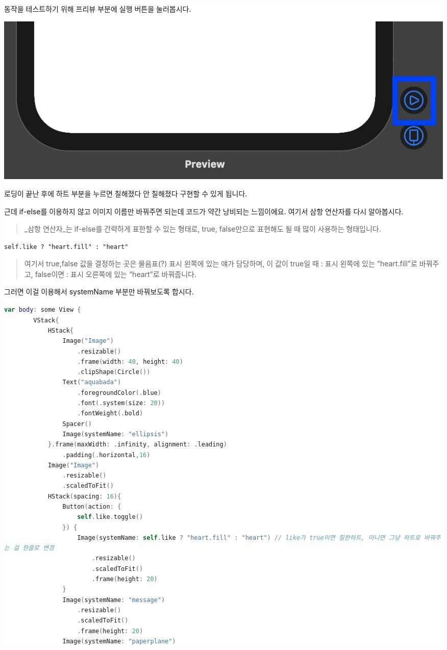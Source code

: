 동작을 테스트하기 위해 프리뷰 부분에 실행 버튼을 눌러봅시다. 

![](../.gitbook/assets/screen-shot-2020-07-19-at-19.13.45-pm.png)

로딩이 끝난 후에 하트 부분을 누르면 칠해졌다 안 칠해졌다 구현할 수 있게 됩니다.

근데 if-else를 이용하지 않고 이미지 이름만 바꿔주면 되는데 코드가 약간 낭비되는 느낌이에요. 여기서 삼항 연산자를 다시 알아봅시다.

> _삼항 연산자_는 if-else를 간략하게 표한할 수 있는 형태로, true, false만으로 표현해도 될 때 많이 사용하는 형태입니다.

`self.like ? "heart.fill" : "heart"`

> 여기서 true,false 값을 결정하는 곳은 물음표\(?\) 표시 왼쪽에 있는 얘가 담당하며, 이 값이 true일 때 : 표시 왼쪽에 있는 “heart.fill”로 바꿔주고, false이면 : 표시 오른쪽에 있는 “heart”로 바꿔줍니다.

그러면 이걸 이용해서 systemName 부분만 바꿔보도록 합시다.

```swift
var body: some View {
        VStack{
            HStack{
                Image("Image")
                    .resizable()
                    .frame(width: 40, height: 40)
                    .clipShape(Circle())
                Text("aquabada")
                    .foregroundColor(.blue)
                    .font(.system(size: 20))
                    .fontWeight(.bold)
                Spacer()
                Image(systemName: "ellipsis")
            }.frame(maxWidth: .infinity, alignment: .leading)
                .padding(.horizontal,16)
            Image("Image")
                .resizable()
                .scaledToFit()
            HStack(spacing: 16){
                Button(action: {
                    self.like.toggle()
                }) {
                    Image(systemName: self.like ? "heart.fill" : "heart") // like가 true이면 칠한하트, 아니면 그냥 하트로 바꿔주는 걸 한줄로 변경
                        .resizable()
                        .scaledToFit()
                        .frame(height: 20)
                }
                Image(systemName: "message")
                    .resizable()
                    .scaledToFit()
                    .frame(height: 20)
                Image(systemName: "paperplane")
```